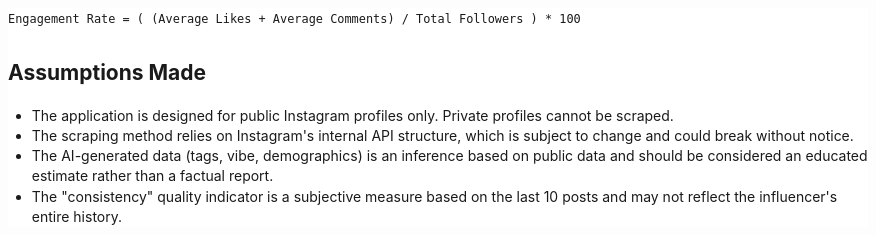 ```Engagement Rate = ( (Average Likes + Average Comments) / Total Followers ) * 100```

## Assumptions Made

* The application is designed for public Instagram profiles only. Private profiles cannot be scraped.
* The scraping method relies on Instagram's internal API structure, which is subject to change and could break without notice.
* The AI-generated data (tags, vibe, demographics) is an inference based on public data and should be considered an educated estimate rather than a factual report.
* The "consistency" quality indicator is a subjective measure based on the last 10 posts and may not reflect the influencer's entire history.
